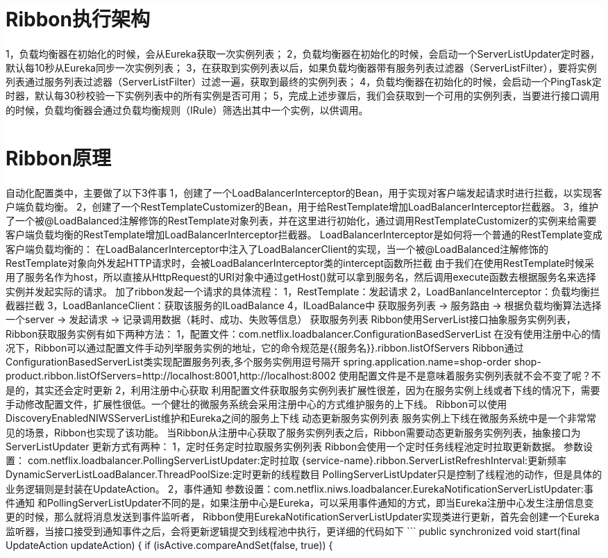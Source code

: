 






# Ribbon执行架构
1，负载均衡器在初始化的时候，会从Eureka获取一次实例列表；
2，负载均衡器在初始化的时候，会启动一个ServerListUpdater定时器，默认每10秒从Eureka同步一次实例列表；
3，在获取到实例列表以后，如果负载均衡器带有服务列表过滤器（ServerListFilter），要将实例列表通过服务列表过滤器（ServerListFilter）过滤一遍，获取到最终的实例列表；
4，负载均衡器在初始化的时候，会启动一个PingTask定时器，默认每30秒校验一下实例列表中的所有实例是否可用；
5，完成上述步骤后，我们会获取到一个可用的实例列表，当要进行接口调用的时候，负载均衡器会通过负载均衡规则（IRule）筛选出其中一个实例，以供调用。







# Ribbon原理
自动化配置类中，主要做了以下3件事
    1，创建了一个LoadBalancerInterceptor的Bean，用于实现对客户端发起请求时进行拦截，以实现客户端负载均衡。
    2，创建了一个RestTemplateCustomizer的Bean，用于给RestTemplate增加LoadBalancerInterceptor拦截器。
    3，维护了一个被@LoadBalanced注解修饰的RestTemplate对象列表，并在这里进行初始化，通过调用RestTemplateCustomizer的实例来给需要客户端负载均衡的RestTemplate增加LoadBalancerInterceptor拦截器。
LoadBalancerInterceptor是如何将一个普通的RestTemplate变成客户端负载均衡的：
    在LoadBalancerInterceptor中注入了LoadBalancerClient的实现，当一个被@LoadBalanced注解修饰的RestTemplate对象向外发起HTTP请求时，会被LoadBalancerInterceptor类的intercept函数所拦截
    由于我们在使用RestTemplate时候采用了服务名作为host，所以直接从HttpRequest的URI对象中通过getHost()就可以拿到服务名，然后调用execute函数去根据服务名来选择实例并发起实际的请求。
加了ribbon发起一个请求的具体流程：
    1，RestTemplate：发起请求
    2，LoadBanlanceInterceptor：负载均衡拦截器拦截
    3，LoadBanlanceClient：获取该服务的ILoadBalance
    4，ILoadBalance中
        获取服务列表 -> 服务路由 -> 根据负载均衡算法选择一个server -> 发起请求 -> 记录调用数据（耗时、成功、失败等信息）
获取服务列表
    Ribbon使用ServerList接口抽象服务实例列表，Ribbon获取服务实例有如下两种方法：
    1，配置文件：com.netflix.loadbalancer.ConfigurationBasedServerList
        在没有使用注册中心的情况下，Ribbon可以通过配置文件手动列举服务实例的地址，它的命令规范是{{服务名}}.ribbon.listOfServers
        Ribbon通过ConfigurationBasedServerList类实现配置服务列表,多个服务实例用逗号隔开
            spring.application.name=shop-order
            shop-product.ribbon.listOfServers=http://localhost:8001,http://localhost:8002
        使用配置文件是不是意味着服务实例列表就不会不变了呢？不是的，其实还会定时更新
    2，利用注册中心获取
        利用配置文件获取服务实例列表扩展性很差，因为在服务实例上线或者下线的情况下，需要手动修改配置文件，扩展性很低。一个健壮的微服务系统会采用注册中心的方式维护服务的上下线。
        Ribbon可以使用DiscoveryEnabledNIWSServerList维护和Eureka之间的服务上下线
动态更新服务实例列表
    服务实例上下线在微服务系统中是一个非常常见的场景，Ribbon也实现了该功能。
    当Ribbon从注册中心获取了服务实例列表之后，Ribbon需要动态更新服务实例列表，抽象接口为ServerListUpdater
    更新方式有两种：
        1，定时任务定时拉取服务实例列表
            Ribbon会使用一个定时任务线程池定时拉取更新数据。
            参数设置：
                com.netflix.loadbalancer.PollingServerListUpdater:定时拉取
                {service-name}.ribbon.ServerListRefreshInterval:更新频率
                DynamicServerListLoadBalancer.ThreadPoolSize:定时更新的线程数目
            PollingServerListUpdater只是控制了线程池的动作，但是具体的业务逻辑则是封装在UpdateAction。
        2，事件通知
            参数设置：com.netflix.niws.loadbalancer.EurekaNotificationServerListUpdater:事件通知
            和PollingServerListUpdater不同的是，如果注册中心是Eureka，可以采用事件通知的方式，即当Eureka注册中心发生注册信息变更的时候，那么就将消息发送到事件监听者，
            Ribbon使用EurekaNotificationServerListUpdater实现类进行更新，首先会创建一个Eureka监听器，当接口接受到通知事件之后，会将更新逻辑提交到线程池中执行，更详细的代码如下
            ```
            public synchronized void start(final UpdateAction updateAction) {
                if (isActive.compareAndSet(false, true)) {